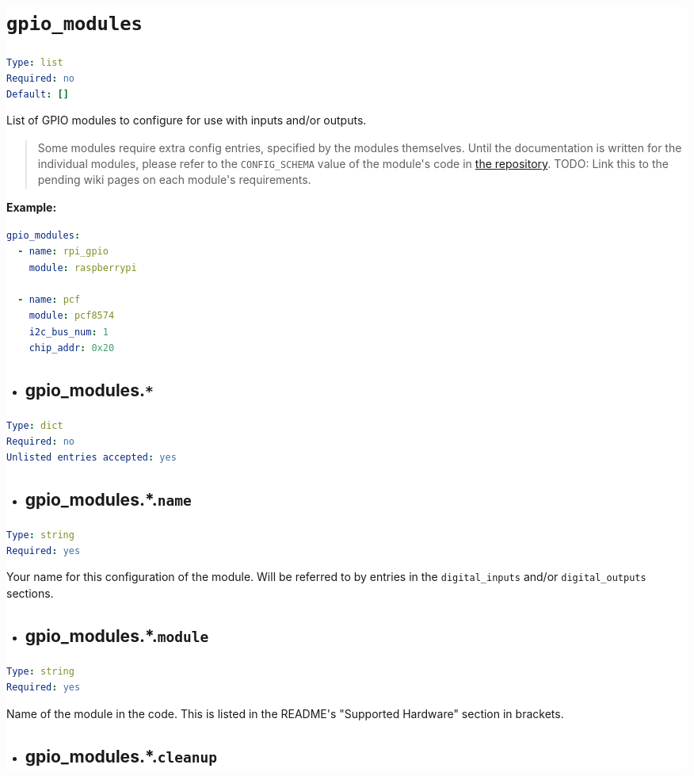 # `gpio_modules`

```yaml
Type: list
Required: no
Default: []
```

List of GPIO modules to configure for use with inputs and/or outputs.

> Some modules require extra config entries, specified by the modules themselves.
Until the documentation is written for the individual modules, please refer to the
`CONFIG_SCHEMA` value of the module's code in
[the repository](https://github.com/flyte/pi-mqtt-gpio/tree/feature/asyncio/mqtt_io/modules).
TODO: Link this to the pending wiki pages on each module's requirements.

**Example:**

```yaml
gpio_modules:
  - name: rpi_gpio
    module: raspberrypi
  
  - name: pcf
    module: pcf8574
    i2c_bus_num: 1
    chip_addr: 0x20
```

- ## gpio_modules.`*`

```yaml
Type: dict
Required: no
Unlisted entries accepted: yes
```

- ## gpio_modules.*.`name`

```yaml
Type: string
Required: yes
```

Your name for this configuration of the module. Will be referred to by entries
in the `digital_inputs` and/or `digital_outputs` sections.

- ## gpio_modules.*.`module`

```yaml
Type: string
Required: yes
```

Name of the module in the code. This is listed in the README's
"Supported Hardware" section in brackets.

- ## gpio_modules.*.`cleanup`
